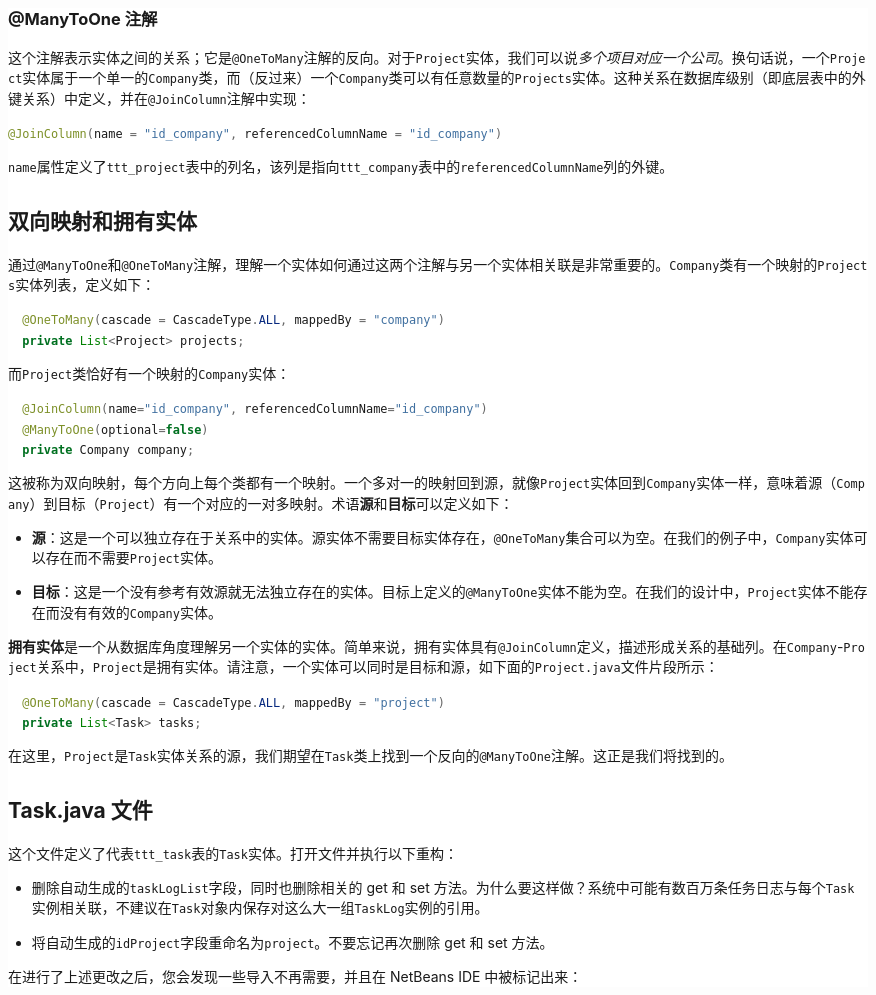 ### @ManyToOne 注解

这个注解表示实体之间的关系；它是`@OneToMany`注解的反向。对于`Project`实体，我们可以说*多个项目对应一个公司*。换句话说，一个`Project`实体属于一个单一的`Company`类，而（反过来）一个`Company`类可以有任意数量的`Projects`实体。这种关系在数据库级别（即底层表中的外键关系）中定义，并在`@JoinColumn`注解中实现：

```java
@JoinColumn(name = "id_company", referencedColumnName = "id_company")
```

`name`属性定义了`ttt_project`表中的列名，该列是指向`ttt_company`表中的`referencedColumnName`列的外键。

## 双向映射和拥有实体

通过`@ManyToOne`和`@OneToMany`注解，理解一个实体如何通过这两个注解与另一个实体相关联是非常重要的。`Company`类有一个映射的`Projects`实体列表，定义如下：

```java
  @OneToMany(cascade = CascadeType.ALL, mappedBy = "company")
  private List<Project> projects;
```

而`Project`类恰好有一个映射的`Company`实体：

```java
  @JoinColumn(name="id_company", referencedColumnName="id_company")
  @ManyToOne(optional=false)
  private Company company;
```

这被称为双向映射，每个方向上每个类都有一个映射。一个多对一的映射回到源，就像`Project`实体回到`Company`实体一样，意味着源（`Company`）到目标（`Project`）有一个对应的一对多映射。术语**源**和**目标**可以定义如下：

+   **源**：这是一个可以独立存在于关系中的实体。源实体不需要目标实体存在，`@OneToMany`集合可以为空。在我们的例子中，`Company`实体可以存在而不需要`Project`实体。

+   **目标**：这是一个没有参考有效源就无法独立存在的实体。目标上定义的`@ManyToOne`实体不能为空。在我们的设计中，`Project`实体不能存在而没有有效的`Company`实体。

**拥有实体**是一个从数据库角度理解另一个实体的实体。简单来说，拥有实体具有`@JoinColumn`定义，描述形成关系的基础列。在`Company`-`Project`关系中，`Project`是拥有实体。请注意，一个实体可以同时是目标和源，如下面的`Project.java`文件片段所示：

```java
  @OneToMany(cascade = CascadeType.ALL, mappedBy = "project")
  private List<Task> tasks;
```

在这里，`Project`是`Task`实体关系的源，我们期望在`Task`类上找到一个反向的`@ManyToOne`注解。这正是我们将找到的。

## Task.java 文件

这个文件定义了代表`ttt_task`表的`Task`实体。打开文件并执行以下重构：

+   删除自动生成的`taskLogList`字段，同时也删除相关的 get 和 set 方法。为什么要这样做？系统中可能有数百万条任务日志与每个`Task`实例相关联，不建议在`Task`对象内保存对这么大一组`TaskLog`实例的引用。

+   将自动生成的`idProject`字段重命名为`project`。不要忘记再次删除 get 和 set 方法。

在进行了上述更改之后，您会发现一些导入不再需要，并且在 NetBeans IDE 中被标记出来：

